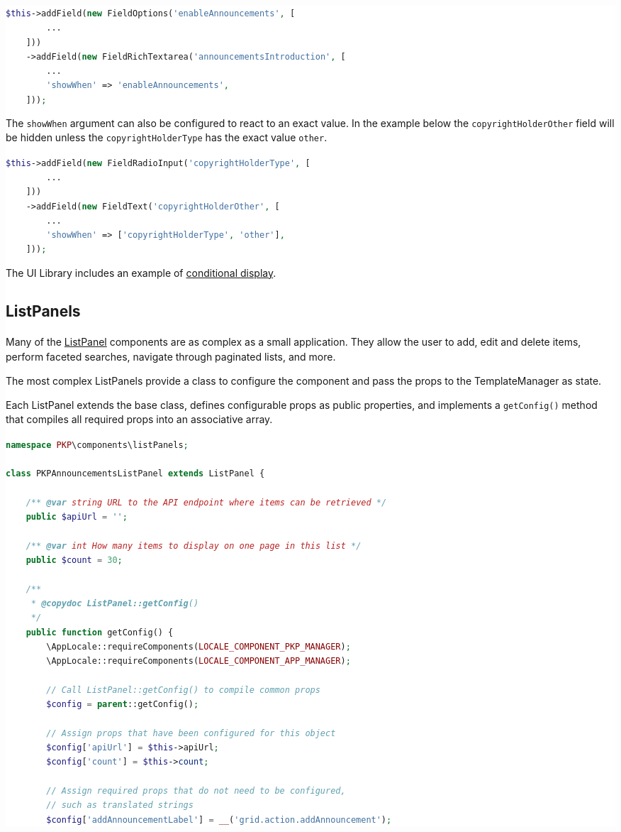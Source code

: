 ```php
$this->addField(new FieldOptions('enableAnnouncements', [
		...
	]))
	->addField(new FieldRichTextarea('announcementsIntroduction', [
		...
		'showWhen' => 'enableAnnouncements',
	]));
```

The `showWhen` argument can also be configured to react to an exact value. In the example below the `copyrightHolderOther` field will be hidden unless the `copyrightHolderType` has the exact value `other`.

```php
$this->addField(new FieldRadioInput('copyrightHolderType', [
		...
	]))
	->addField(new FieldText('copyrightHolderOther', [
		...
		'showWhen' => ['copyrightHolderType', 'other'],
	]));
```

The UI Library includes an example of [conditional display](/dev/ui-library/dev/#/component/Form/ExampleConditionalDisplay).

## ListPanels

Many of the [ListPanel](/dev/ui-library/dev/#/component/ListPanel) components are as complex as a small application. They allow the user to add, edit and delete items, perform faceted searches, navigate through paginated lists, and more.

The most complex ListPanels provide a class to configure the component and pass the props to the TemplateManager as state.

Each ListPanel extends the base class, defines configurable props as public properties, and implements a `getConfig()` method that compiles all required props into an associative array.

```php
namespace PKP\components\listPanels;

class PKPAnnouncementsListPanel extends ListPanel {

	/** @var string URL to the API endpoint where items can be retrieved */
	public $apiUrl = '';

	/** @var int How many items to display on one page in this list */
	public $count = 30;

	/**
	 * @copydoc ListPanel::getConfig()
	 */
	public function getConfig() {
		\AppLocale::requireComponents(LOCALE_COMPONENT_PKP_MANAGER);
		\AppLocale::requireComponents(LOCALE_COMPONENT_APP_MANAGER);

		// Call ListPanel::getConfig() to compile common props
		$config = parent::getConfig();

		// Assign props that have been configured for this object
		$config['apiUrl'] = $this->apiUrl;
		$config['count'] = $this->count;

		// Assign required props that do not need to be configured,
		// such as translated strings
		$config['addAnnouncementLabel'] = __('grid.action.addAnnouncement');
```